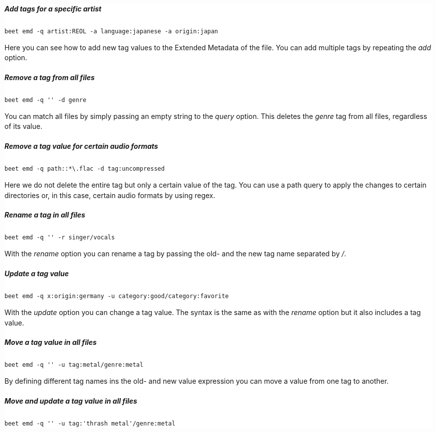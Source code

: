 ##### Add tags for a specific artist

```shell
beet emd -q artist:REOL -a language:japanese -a origin:japan
```

Here you can see how to add new tag values to the Extended Metadata of the file.
You can add multiple tags by repeating the *add* option.

##### Remove a tag from all files

```shell
beet emd -q '' -d genre
```

You can match all files by simply passing an empty string to the *query* option.
This deletes the *genre* tag from all files, regardless of its value.

##### Remove a tag value for certain audio formats

```shell
beet emd -q path::*\.flac -d tag:uncompressed
```

Here we do not delete the entire tag but only a certain value of the tag.
You can use a path query to apply the changes to certain directories or, in this case, certain audio formats by using regex.

##### Rename a tag in all files

```shell
beet emd -q '' -r singer/vocals
```

With the *rename* option you can rename a tag by passing the old- and the new tag name separated by */*.

##### Update a tag value

```shell
beet emd -q x:origin:germany -u category:good/category:favorite
```

With the *update* option you can change a tag value.
The syntax is the same as with the *rename* option but it also includes a tag value.

##### Move a tag value in all files

```shell
beet emd -q '' -u tag:metal/genre:metal
```

By defining different tag names ins the old- and new value expression you can move a value from one tag to another.

##### Move and update a tag value in all files

```shell
beet emd -q '' -u tag:'thrash metal'/genre:metal
```
